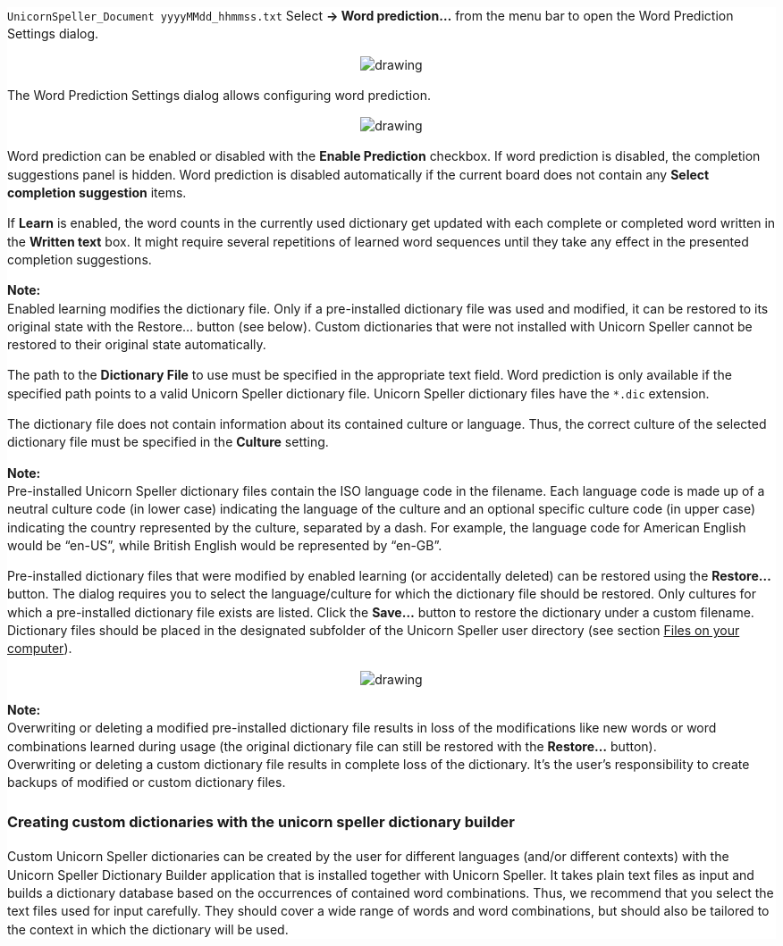 ``` UnicornSpeller_Document yyyyMMdd_hhmmss.txt ```
Select **→ Word prediction…** from the menu bar to open the Word Prediction Settings dialog.

<p align="center">
<img src="./img/Img30.png" alt="drawing" width="250"/><br/>
</p>
The Word Prediction Settings dialog allows configuring word prediction.

<p align="center">
<img src="./img/Img31.png" alt="drawing" width="700"/><br/>
</p>

Word prediction can be enabled or disabled with the **Enable Prediction** checkbox. If word prediction is disabled, the completion suggestions panel is hidden. Word prediction is disabled automatically if the current board does not contain any **Select completion suggestion** items.

If **Learn** is enabled, the word counts in the currently used dictionary get updated with each complete or completed word written in the **Written text** box. It might require several repetitions of learned word sequences until they take any effect in the presented completion suggestions.

**Note:** <br/> Enabled learning modifies the dictionary file. Only if a pre-installed dictionary file was used and modified, it can be restored to its original state with the Restore… button (see below). Custom dictionaries that were not installed with Unicorn Speller cannot be restored to their original state automatically.

The path to the **Dictionary File** to use must be specified in the appropriate text field. Word prediction is only available if the specified path points to a valid Unicorn Speller dictionary file. Unicorn Speller dictionary files have the ```*.dic``` extension.

The dictionary file does not contain information about its contained culture or language. Thus, the correct culture of the selected dictionary file must be specified in the **Culture** setting.

**Note:** <br/> Pre-installed Unicorn Speller dictionary files contain the ISO language code in the filename. Each language code is made up of a neutral culture code (in lower case) indicating the language of the culture and an optional specific culture code (in upper case) indicating the country represented by the culture, separated by a dash. For example, the language code for American English would be “en-US”, while British English would be represented by “en-GB”.

Pre-installed dictionary files that were modified by enabled learning (or accidentally deleted) can be restored using the **Restore…** button. The dialog requires you to select the language/culture for which the dictionary file should be restored. Only cultures for which a pre-installed dictionary file exists are listed. Click the **Save…** button to restore the dictionary under a custom filename. Dictionary files should be placed in the designated subfolder of the Unicorn Speller user directory (see section [Files on your computer](#files-on-your-computer)).

<p align="center">
<img src="./img/Img32.png" alt="drawing" width="300"/><br/>
</p>

**Note:** <br/> Overwriting or deleting a modified pre-installed dictionary file results in loss of the modifications like new words or word combinations learned during usage (the original dictionary file can still be restored with the **Restore…** button). <br/> Overwriting or deleting a custom dictionary file results in complete loss of the dictionary. It’s the user’s responsibility to create backups of modified or custom dictionary files.

### Creating custom dictionaries with the unicorn speller dictionary builder

Custom Unicorn Speller dictionaries can be created by the user for different languages (and/or different contexts) with the Unicorn Speller Dictionary Builder application that is installed together with Unicorn Speller. It takes plain text files as input and builds a dictionary database based on the occurrences of contained word combinations. Thus, we recommend that you  select the text files used for input carefully. They should cover a wide range of words and word combinations, but should also be tailored to the context in which the dictionary will be used.

```